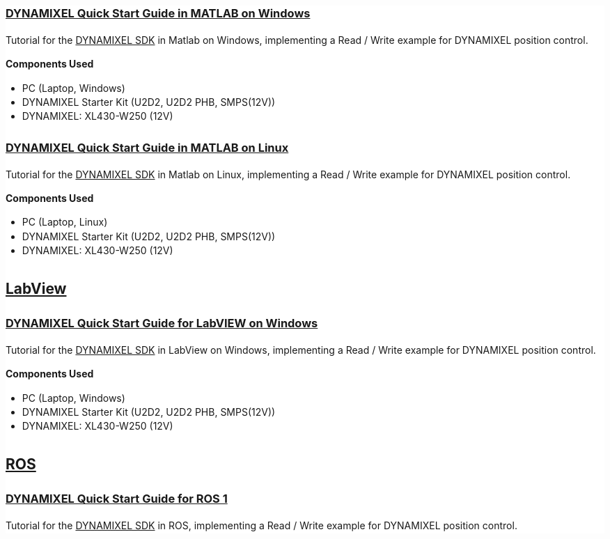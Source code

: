 ### [DYNAMIXEL Quick Start Guide in MATLAB on Windows](#dynamixel-quick-start-guide-in-matlab-on-windows)

Tutorial for the [DYNAMIXEL SDK] in Matlab on Windows, implementing a Read / Write example for DYNAMIXEL position control.

<iframe width="560" height="315" src="https://www.youtube.com/embed/1VWksgPqyDs" title="YouTube video player" frameborder="0" allow="accelerometer; autoplay; clipboard-write; encrypted-media; gyroscope; picture-in-picture" allowfullscreen></iframe>

**Components Used**
- PC (Laptop, Windows)
- DYNAMIXEL Starter Kit (U2D2, U2D2 PHB, SMPS(12V))
- DYNAMIXEL: XL430-W250 (12V)

### [DYNAMIXEL Quick Start Guide in MATLAB on Linux](#dynamixel-quick-start-guide-in-matlab-on-linux)

Tutorial for the [DYNAMIXEL SDK] in Matlab on Linux,  implementing a Read / Write example for DYNAMIXEL position control.    

<iframe width="560" height="315" src="https://www.youtube.com/embed/zGhd727NkJY" title="YouTube video player" frameborder="0" allow="accelerometer; autoplay; clipboard-write; encrypted-media; gyroscope; picture-in-picture" allowfullscreen></iframe>

**Components Used**
- PC (Laptop, Linux)
- DYNAMIXEL Starter Kit (U2D2, U2D2 PHB, SMPS(12V))
- DYNAMIXEL: XL430-W250 (12V)

## [LabView](#labview)

### [DYNAMIXEL Quick Start Guide for LabVIEW on Windows](#dynamixel-quick-start-guide-for-labview-on-windows)

Tutorial for the [DYNAMIXEL SDK] in LabView on Windows, implementing a Read / Write example for DYNAMIXEL position control.  

<iframe width="560" height="315" src="https://www.youtube.com/embed/4fzFshycfi0" title="YouTube video player" frameborder="0" allow="accelerometer; autoplay; clipboard-write; encrypted-media; gyroscope; picture-in-picture" allowfullscreen></iframe>

**Components Used**
- PC (Laptop, Windows)
- DYNAMIXEL Starter Kit (U2D2, U2D2 PHB, SMPS(12V))
- DYNAMIXEL: XL430-W250 (12V)

## [ROS](#ros)

### [DYNAMIXEL Quick Start Guide for ROS 1](#dynamixel-quick-start-guide-for-ros-1)

Tutorial for the [DYNAMIXEL SDK] in ROS, implementing a Read / Write example for DYNAMIXEL position control.  


[DYNAMIXEL Quick Start Guide for Raspberry Pi (C language)]: #dynamixel-quick-start-guide-for-raspberry-pi-c-language
[DYNAMIXEL Quick Start Guide in C++]: #dynamixel-quick-start-guide-in-c
[DYNAMIXEL Quick Start Guide in Python]: #dynamixel-quick-start-guide-in-python
[DYNAMIXEL Quick Start Guide in MATLAB on Linux]: #dynamixel-quick-start-guide-in-matlab-on-linux
[DYNAMIXEL Quick Start Guide in MATLAB on Windows]: #dynamixel-quick-start-guide-in-matlab-on-windows
[DYNAMIXEL Quick Start Guide for LabVIEW on Windows]: #dynamixel-quick-start-guide-for-labview-on-windows
[DYNAMIXEL Quick Start Guide for ROS 1]: #dynamixel-quick-start-guide-for-ros-1
[DYNAMIXEL Quick Start Guide for ROS 2]: #dynamixel-quick-start-guide-for-ros-2
[DYNAMIXEL Quick Start Guide for DYNAMIXEL Shield for Arduino MKR Series]: #dynamixel-quick-start-guide-for-dynamixel-shield-for-arduino-mkr-series
[DYNAMIXEL Quick Start Guide for OpenCR 1.0]: #dynamixel-quick-start-guide-for-opencr-10
[How To: Firmware Recover DYNAMIXEL Using U2D2]: #how-to-firmware-recover-dynamixel-using-u2d2
[How To: DYNAMIXEL Firmware Recovery Using OpenCR1.0]: #how-to-dynamixel-firmware-recovery-using-opencr10
[Troubleshooting DYNAMIXEL Shutdowns with Dynamixel Wizard 2.0 Self-Diagnosis]: https://youtu.be/xVk4XcXfQX8
[How To update the protocol on MX Series DYNAMIXELs]: https://youtu.be/aVZytXRc_r8
[DYNAMIXEL Selection Guide]: /docs/en/reference/dxl-selection-guide/
[DYNAMIXEL SDK]: #dynamixel-sdk
[Dynamixel2Arduino]: #dynamixel2arduino
[DynamixelShield]: #dynamixelshield
[DYNAMIXEL Wizard 2.0]: #dynamixel-wizard-20
[U2D2]: /docs/en/parts/interface/u2d2/